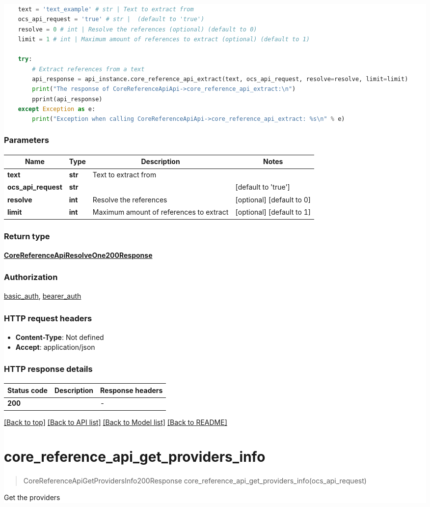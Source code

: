 ```python
    text = 'text_example' # str | Text to extract from
    ocs_api_request = 'true' # str |  (default to 'true')
    resolve = 0 # int | Resolve the references (optional) (default to 0)
    limit = 1 # int | Maximum amount of references to extract (optional) (default to 1)

    try:
        # Extract references from a text
        api_response = api_instance.core_reference_api_extract(text, ocs_api_request, resolve=resolve, limit=limit)
        print("The response of CoreReferenceApiApi->core_reference_api_extract:\n")
        pprint(api_response)
    except Exception as e:
        print("Exception when calling CoreReferenceApiApi->core_reference_api_extract: %s\n" % e)
```


### Parameters

Name | Type | Description  | Notes
------------- | ------------- | ------------- | -------------
 **text** | **str**| Text to extract from | 
 **ocs_api_request** | **str**|  | [default to &#39;true&#39;]
 **resolve** | **int**| Resolve the references | [optional] [default to 0]
 **limit** | **int**| Maximum amount of references to extract | [optional] [default to 1]

### Return type

[**CoreReferenceApiResolveOne200Response**](CoreReferenceApiResolveOne200Response.md)

### Authorization

[basic_auth](../README.md#basic_auth), [bearer_auth](../README.md#bearer_auth)

### HTTP request headers

 - **Content-Type**: Not defined
 - **Accept**: application/json

### HTTP response details
| Status code | Description | Response headers |
|-------------|-------------|------------------|
**200** |  |  -  |

[[Back to top]](#) [[Back to API list]](../README.md#documentation-for-api-endpoints) [[Back to Model list]](../README.md#documentation-for-models) [[Back to README]](../README.md)

# **core_reference_api_get_providers_info**
> CoreReferenceApiGetProvidersInfo200Response core_reference_api_get_providers_info(ocs_api_request)

Get the providers
